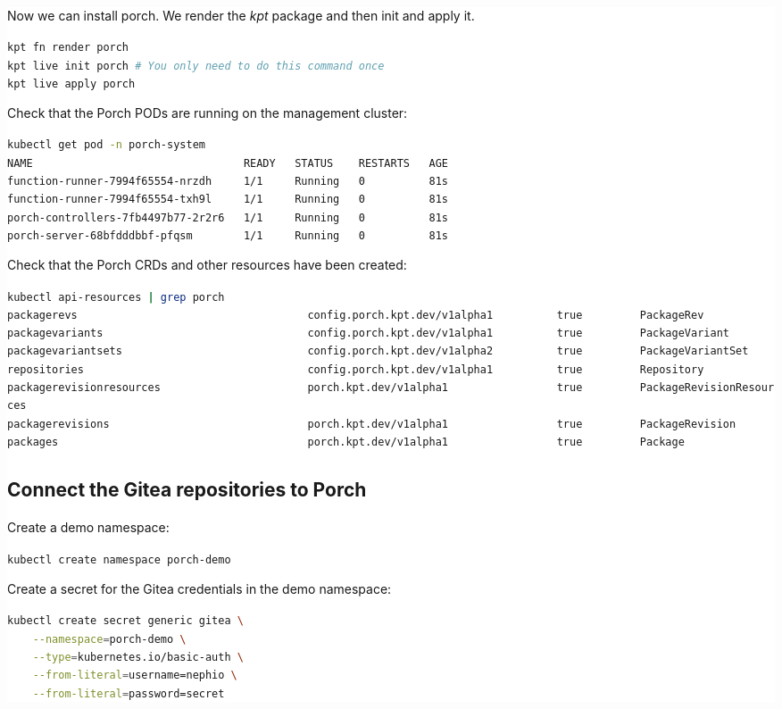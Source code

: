 Now we can install porch. We render the *kpt* package and then init and apply it.

```bash
kpt fn render porch
kpt live init porch # You only need to do this command once
kpt live apply porch
```

Check that the Porch PODs are running on the management cluster:

```bash
kubectl get pod -n porch-system
NAME                                 READY   STATUS    RESTARTS   AGE
function-runner-7994f65554-nrzdh     1/1     Running   0          81s
function-runner-7994f65554-txh9l     1/1     Running   0          81s
porch-controllers-7fb4497b77-2r2r6   1/1     Running   0          81s
porch-server-68bfdddbbf-pfqsm        1/1     Running   0          81s
```

Check that the Porch CRDs and other resources have been created:

```bash
kubectl api-resources | grep porch   
packagerevs                                    config.porch.kpt.dev/v1alpha1          true         PackageRev
packagevariants                                config.porch.kpt.dev/v1alpha1          true         PackageVariant
packagevariantsets                             config.porch.kpt.dev/v1alpha2          true         PackageVariantSet
repositories                                   config.porch.kpt.dev/v1alpha1          true         Repository
packagerevisionresources                       porch.kpt.dev/v1alpha1                 true         PackageRevisionResources
packagerevisions                               porch.kpt.dev/v1alpha1                 true         PackageRevision
packages                                       porch.kpt.dev/v1alpha1                 true         Package
```

## Connect the Gitea repositories to Porch

Create a demo namespace:

```bash
kubectl create namespace porch-demo
```

Create a secret for the Gitea credentials in the demo namespace:

```bash
kubectl create secret generic gitea \
    --namespace=porch-demo \
    --type=kubernetes.io/basic-auth \
    --from-literal=username=nephio \
    --from-literal=password=secret
```
